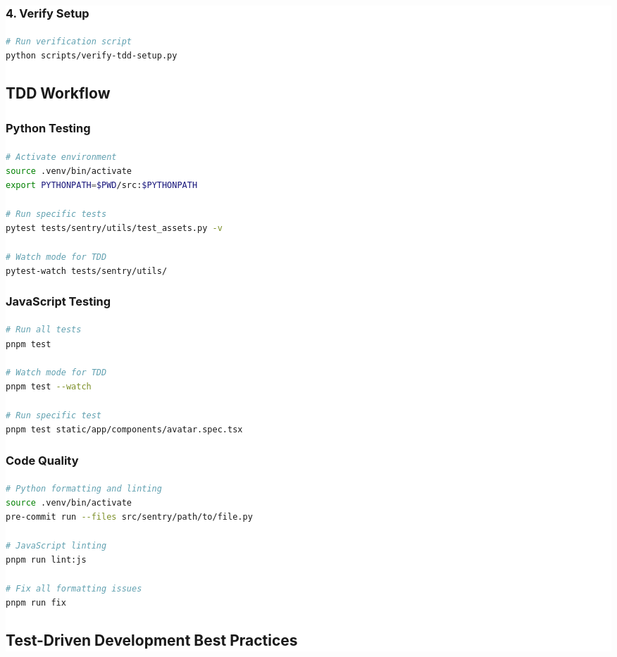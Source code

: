 ### 4. Verify Setup

```bash
# Run verification script
python scripts/verify-tdd-setup.py
```

## TDD Workflow

### Python Testing

```bash
# Activate environment
source .venv/bin/activate
export PYTHONPATH=$PWD/src:$PYTHONPATH

# Run specific tests
pytest tests/sentry/utils/test_assets.py -v

# Watch mode for TDD
pytest-watch tests/sentry/utils/
```

### JavaScript Testing

```bash
# Run all tests
pnpm test

# Watch mode for TDD
pnpm test --watch

# Run specific test
pnpm test static/app/components/avatar.spec.tsx
```

### Code Quality

```bash
# Python formatting and linting
source .venv/bin/activate
pre-commit run --files src/sentry/path/to/file.py

# JavaScript linting
pnpm run lint:js

# Fix all formatting issues
pnpm run fix
```

## Test-Driven Development Best Practices
